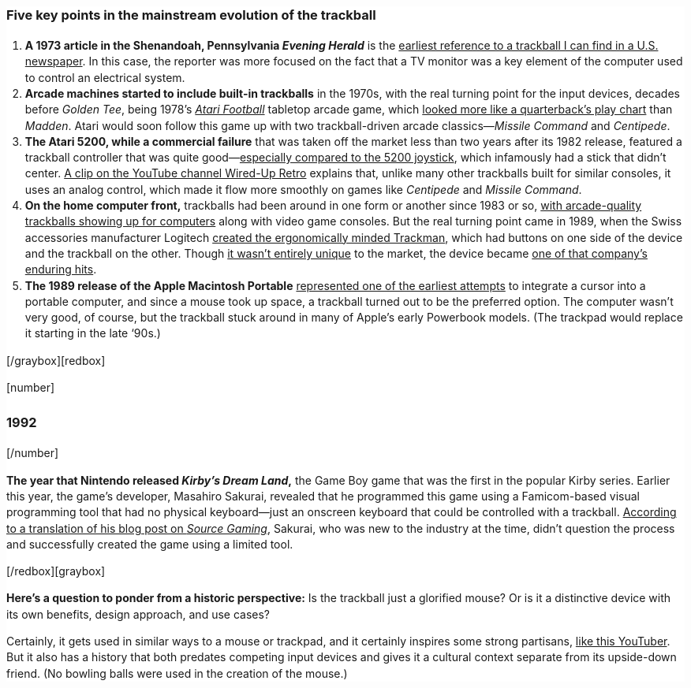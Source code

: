 ### Five key points in the mainstream evolution of the trackball

1. **A 1973 article in the Shenandoah, Pennsylvania *Evening Herald*** is the [earliest reference to a trackball I can find in a U.S. newspaper](https://www.newspapers.com/clip/14354709/early_use_of_trackball_in_mainframe/). In this case, the reporter was more focused on the fact that a TV monitor was a key element of the computer used to control an electrical system.
2. **Arcade machines started to include built-in trackballs** in the 1970s, with the real turning point for the input devices, decades before *Golden Tee*, being 1978’s [*Atari Football*](https://www.arcade-museum.com/game_detail.php?game_id=13018) tabletop arcade game, which [looked more like a quarterback’s play chart](https://www.youtube.com/watch?v=sRrgZRFtdbc) than *Madden*. Atari would soon follow this game up with two trackball-driven arcade classics—*Missile Command* and *Centipede*.
3. **The Atari 5200, while a commercial failure** that was taken off the market less than two years after its 1982 release, featured a trackball controller that was quite good—[especially compared to the 5200 joystick](https://atariage.com/controller_list.php?SystemID=5200), which infamously had a stick that didn’t center. [A clip on the YouTube channel Wired-Up Retro](https://www.youtube.com/watch?v=vmE-E0wza0w) explains that, unlike many other trackballs built for similar consoles, it uses an analog control, which made it flow more smoothly on games like *Centipede* and *Missile Command*.
4. **On the home computer front,** trackballs had been around in one form or another since 1983 or so, [with arcade-quality trackballs showing up for computers](https://books.google.com/books?id=-C8EAAAAMBAJ&pg=PA28) along with video game consoles. But the real turning point came in 1989, when the Swiss accessories manufacturer Logitech [created the ergonomically minded Trackman](http://xahlee.info/kbd/logitech_trackman_1989_trackball.html), which had buttons on one side of the device and the trackball on the other. Though [it wasn’t entirely unique](https://books.google.com/books?id=LDsEAAAAMBAJ&pg=PA72) to the market, the device became [one of that company’s enduring hits](https://www.logitech.com/lang/pdf/logitech_most_important_products.pdf).
5. **The 1989 release of the Apple Macintosh Portable** [represented one of the earliest attempts](http://lowendmac.com/1989/mac-portable/) to integrate a cursor into a portable computer, and since a mouse took up space, a trackball turned out to be the preferred option. The computer wasn’t very good, of course, but the trackball stuck around in many of Apple’s early Powerbook models. (The trackpad would replace it starting in the late ‘90s.)

[/graybox][redbox]

[number]
### 1992
[/number]

**The year that Nintendo released *Kirby’s Dream Land*,** the Game Boy game that was the first in the popular Kirby series. Earlier this year, the game’s developer, Masahiro Sakurai, revealed that he programmed this game using a Famicom-based visual programming tool that had no physical keyboard—just an onscreen keyboard that could be controlled with a trackball. [According to a translation of his blog post on *Source Gaming*](http://sourcegaming.info/2017/04/19/kirbys-development-secrets/), Sakurai, who was new to the industry at the time, didn’t question the process and successfully created the game using a limited tool.

[/redbox][graybox]

**Here’s a question to ponder from a historic perspective:** Is the trackball just a glorified mouse? Or is it a distinctive device with its own benefits, design approach, and use cases?

Certainly, it gets used in similar ways to a mouse or trackpad, and it certainly inspires some strong partisans, [like this YouTuber](https://www.youtube.com/watch?v=AsHtjnDMYkE). But it also has a history that both predates competing input devices and gives it a cultural context separate from its upside-down friend. (No bowling balls were used in the creation of the mouse.) 
